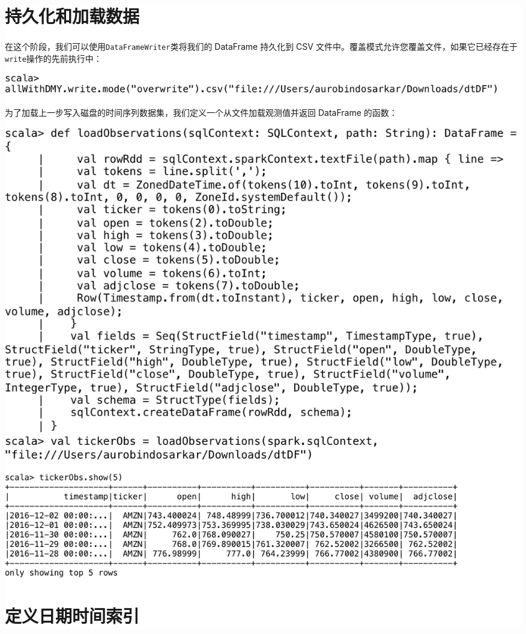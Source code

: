 # 持久化和加载数据

在这个阶段，我们可以使用`DataFrameWriter`类将我们的 DataFrame 持久化到 CSV 文件中。覆盖模式允许您覆盖文件，如果它已经存在于`write`操作的先前执行中：

![](img/00137.gif)

为了加载上一步写入磁盘的时间序列数据集，我们定义一个从文件加载观测值并返回 DataFrame 的函数：

![](img/00138.gif)![](img/00139.gif)

# 定义日期时间索引
